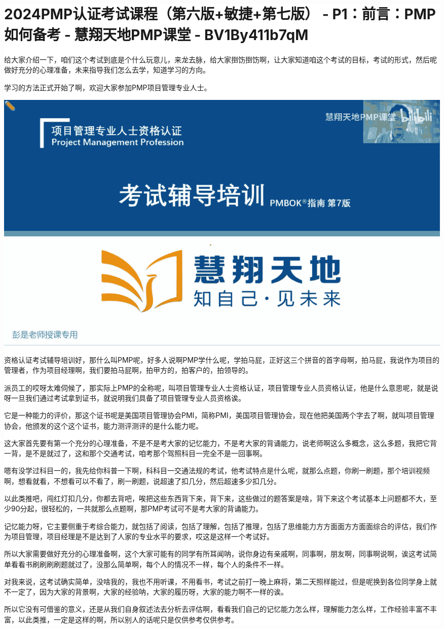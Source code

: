 # 2024PMP认证考试课程（第六版+敏捷+第七版） - P1：前言：PMP如何备考 - 慧翔天地PMP课堂 - BV1By411b7qM

给大家介绍一下，咱们这个考试到底是个什么玩意儿，来龙去脉，给大家捯饬捯饬啊，让大家知道咱这个考试的目标，考试的形式，然后呢做好充分的心理准备，未来指导我们怎么去学，知道学习的方向。

学习的方法正式开始了啊，欢迎大家参加PMP项目管理专业人士。

![](img/dbf715f0ce570f5db836ab680f05e9d2_1.png)

资格认证考试辅导培训好，那什么叫PMP呢，好多人说啊PMP学什么呢，学拍马屁，正好这三个拼音的首字母啊，拍马屁，我说作为项目的管理者，作为项目经理啊，我们要拍马屁啊，拍甲方的，拍客户的，拍领导的。

派员工的哎呀太难伺候了，那实际上PMP的全称呢，叫项目管理专业人士资格认证，项目管理专业人员资格认证，他是什么意思呢，就是说呀一旦我们通过考试拿到证书，就说明我们具备了项目管理专业人员资格诶。

它是一种能力的评价，那这个证书呢是美国项目管理协会PMI，简称PMI，美国项目管理协会，现在他把美国两个字去了啊，就叫项目管理协会，他颁发的这个这个证书，能力测评测评的是什么能力呢。

这大家首先要有第一个充分的心理准备，不是不是考大家的记忆能力，不是考大家的背诵能力，说老师啊这么多概念，这么多题，我把它背一背，是不是就过了，这和那个交通考试，咱考那个驾照科目一完全不是一回事啊。

嗯有没学过科目一的，我先给你科普一下啊，科科目一交通法规的考试，他考试特点是什么呢，就那么点题，你刷一刷题，那个培训视频啊，想看就看，不想看可以不看了，刷一刷题，说超速了扣几分，然后超速多少扣几分。

以此类推吧，闯红灯扣几分，你都去背吧，唉把这些东西背下来，背下来，这些做过的题答案是啥，背下来这个考试基本上问题都不大，至少90分起，很轻松的，一共就那么点题啊，那PMP考试可不是考大家的背诵能力。

记忆能力呀，它主要侧重于考综合能力，就包括了阅读，包括了理解，包括了推理，包括了思维能力方方面面方方面面综合的评估，我们作为项目管理，项目经理是不是达到了人家的专业水平的要求，哎这是这样一个考试好。

所以大家需要做好充分的心理准备啊，这个大家可能有的同学有所耳闻呐，说你身边有亲戚啊，同事啊，朋友啊，同事啊说啊，诶这考试简单看看书刷刷刷刷题就过了，没那么简单啊，每个人的情况不一样，每个人的条件不一样。

对我来说，这考试确实简单，没啥我的，我也不用听课，不用看书，考试之前打一晚上麻将，第二天照样能过，但是呢换到各位同学身上就不一定了，因为大家的背景啊，大家的经验呐，大家的履历呀，大家的能力啊不一样的诶。

所以它没有可借鉴的意义，还是从我们自身叙述法去分析去评估啊，看看我们自己的记忆能力怎么样，理解能力怎么样，工作经验丰富不丰富，以此类推，一定是这样的啊，所以别人的话呢只是仅供参考仅供参考。
